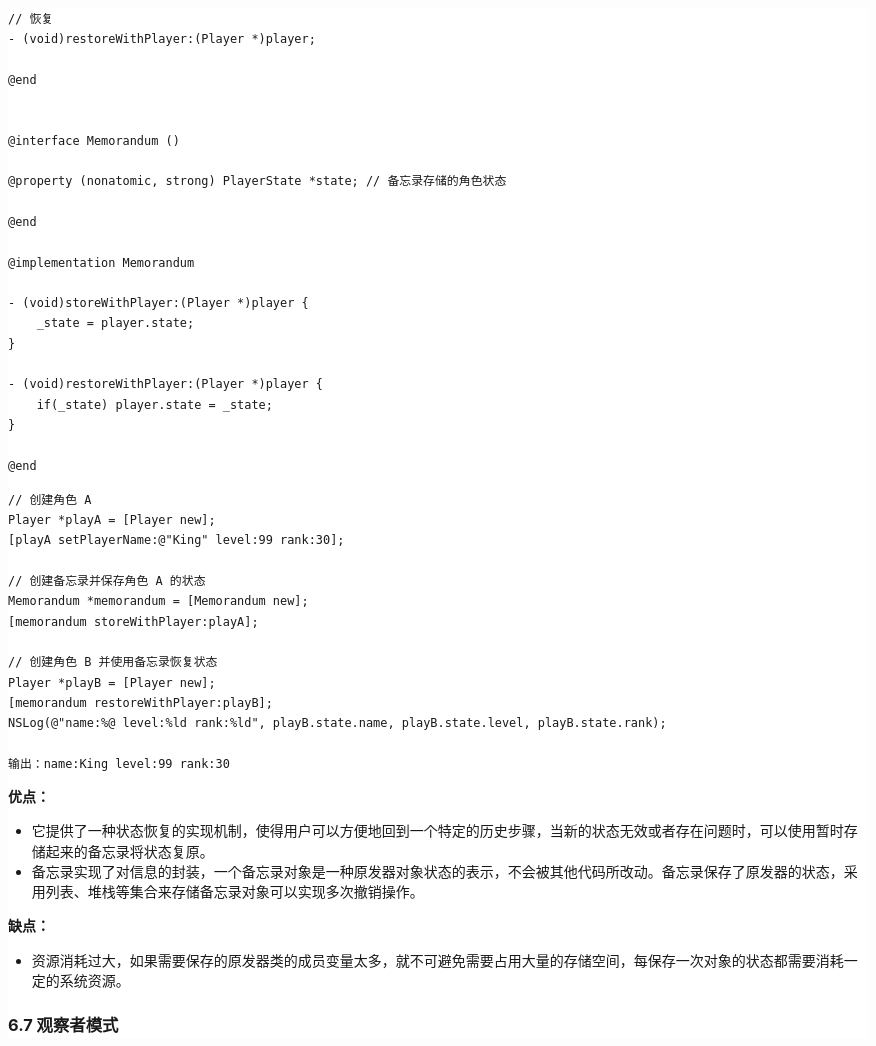 ```
// 恢复
- (void)restoreWithPlayer:(Player *)player;

@end


@interface Memorandum ()

@property (nonatomic, strong) PlayerState *state; // 备忘录存储的角色状态

@end

@implementation Memorandum

- (void)storeWithPlayer:(Player *)player {
    _state = player.state;
}

- (void)restoreWithPlayer:(Player *)player {
    if(_state) player.state = _state;
}

@end
```

```
// 创建角色 A
Player *playA = [Player new];
[playA setPlayerName:@"King" level:99 rank:30];

// 创建备忘录并保存角色 A 的状态
Memorandum *memorandum = [Memorandum new];
[memorandum storeWithPlayer:playA];

// 创建角色 B 并使用备忘录恢复状态
Player *playB = [Player new];
[memorandum restoreWithPlayer:playB];
NSLog(@"name:%@ level:%ld rank:%ld", playB.state.name, playB.state.level, playB.state.rank);

输出：name:King level:99 rank:30

```

**优点：**

* 它提供了一种状态恢复的实现机制，使得用户可以方便地回到一个特定的历史步骤，当新的状态无效或者存在问题时，可以使用暂时存储起来的备忘录将状态复原。
* 备忘录实现了对信息的封装，一个备忘录对象是一种原发器对象状态的表示，不会被其他代码所改动。备忘录保存了原发器的状态，采用列表、堆栈等集合来存储备忘录对象可以实现多次撤销操作。

**缺点：**

* 资源消耗过大，如果需要保存的原发器类的成员变量太多，就不可避免需要占用大量的存储空间，每保存一次对象的状态都需要消耗一定的系统资源。

### 6.7 观察者模式
